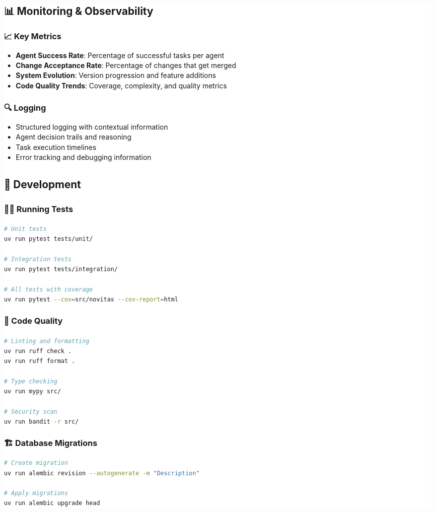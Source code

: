 ## 📊 Monitoring & Observability

### 📈 Key Metrics

- **Agent Success Rate**: Percentage of successful tasks per agent
- **Change Acceptance Rate**: Percentage of changes that get merged
- **System Evolution**: Version progression and feature additions
- **Code Quality Trends**: Coverage, complexity, and quality metrics

### 🔍 Logging

- Structured logging with contextual information
- Agent decision trails and reasoning
- Task execution timelines
- Error tracking and debugging information

## 🧪 Development

### 🏃‍♂️ Running Tests

```bash
# Unit tests
uv run pytest tests/unit/

# Integration tests  
uv run pytest tests/integration/

# All tests with coverage
uv run pytest --cov=src/novitas --cov-report=html
```

### 🔧 Code Quality

```bash
# Linting and formatting
uv run ruff check .
uv run ruff format .

# Type checking
uv run mypy src/

# Security scan
uv run bandit -r src/
```

### 🏗️ Database Migrations

```bash
# Create migration
uv run alembic revision --autogenerate -m "Description"

# Apply migrations
uv run alembic upgrade head
```
